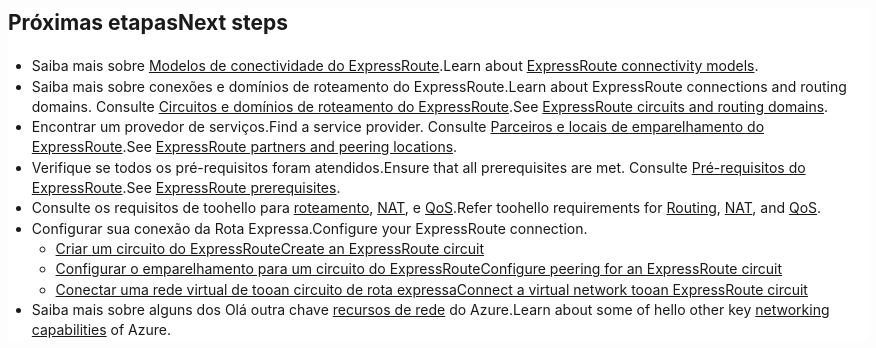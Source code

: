 ## <a name="next-steps"></a><span data-ttu-id="00714-186">Próximas etapas</span><span class="sxs-lookup"><span data-stu-id="00714-186">Next steps</span></span>

* <span data-ttu-id="00714-187">Saiba mais sobre [Modelos de conectividade do ExpressRoute](expressroute-connectivity-models.md).</span><span class="sxs-lookup"><span data-stu-id="00714-187">Learn about [ExpressRoute connectivity models](expressroute-connectivity-models.md).</span></span>
* <span data-ttu-id="00714-188">Saiba mais sobre conexões e domínios de roteamento do ExpressRoute.</span><span class="sxs-lookup"><span data-stu-id="00714-188">Learn about ExpressRoute connections and routing domains.</span></span> <span data-ttu-id="00714-189">Consulte [Circuitos e domínios de roteamento do ExpressRoute](expressroute-circuit-peerings.md).</span><span class="sxs-lookup"><span data-stu-id="00714-189">See [ExpressRoute circuits and routing domains](expressroute-circuit-peerings.md).</span></span>
* <span data-ttu-id="00714-190">Encontrar um provedor de serviços.</span><span class="sxs-lookup"><span data-stu-id="00714-190">Find a service provider.</span></span> <span data-ttu-id="00714-191">Consulte [Parceiros e locais de emparelhamento do ExpressRoute](expressroute-locations.md).</span><span class="sxs-lookup"><span data-stu-id="00714-191">See [ExpressRoute partners and peering locations](expressroute-locations.md).</span></span>
* <span data-ttu-id="00714-192">Verifique se todos os pré-requisitos foram atendidos.</span><span class="sxs-lookup"><span data-stu-id="00714-192">Ensure that all prerequisites are met.</span></span> <span data-ttu-id="00714-193">Consulte [Pré-requisitos do ExpressRoute](expressroute-prerequisites.md).</span><span class="sxs-lookup"><span data-stu-id="00714-193">See [ExpressRoute prerequisites](expressroute-prerequisites.md).</span></span>
* <span data-ttu-id="00714-194">Consulte os requisitos de toohello para [roteamento](expressroute-routing.md), [NAT](expressroute-nat.md), e [QoS](expressroute-qos.md).</span><span class="sxs-lookup"><span data-stu-id="00714-194">Refer toohello requirements for [Routing](expressroute-routing.md), [NAT](expressroute-nat.md), and [QoS](expressroute-qos.md).</span></span>
* <span data-ttu-id="00714-195">Configurar sua conexão da Rota Expressa.</span><span class="sxs-lookup"><span data-stu-id="00714-195">Configure your ExpressRoute connection.</span></span>
  * [<span data-ttu-id="00714-196">Criar um circuito do ExpressRoute</span><span class="sxs-lookup"><span data-stu-id="00714-196">Create an ExpressRoute circuit</span></span>](expressroute-howto-circuit-portal-resource-manager.md)
  * [<span data-ttu-id="00714-197">Configurar o emparelhamento para um circuito do ExpressRoute</span><span class="sxs-lookup"><span data-stu-id="00714-197">Configure peering for an ExpressRoute circuit</span></span>](expressroute-howto-routing-portal-resource-manager.md)
  * [<span data-ttu-id="00714-198">Conectar uma rede virtual de tooan circuito de rota expressa</span><span class="sxs-lookup"><span data-stu-id="00714-198">Connect a virtual network tooan ExpressRoute circuit</span></span>](expressroute-howto-linkvnet-portal-resource-manager.md)
* <span data-ttu-id="00714-199">Saiba mais sobre alguns dos Olá outra chave [recursos de rede](../networking/networking-overview.md) do Azure.</span><span class="sxs-lookup"><span data-stu-id="00714-199">Learn about some of hello other key [networking capabilities](../networking/networking-overview.md) of Azure.</span></span>
